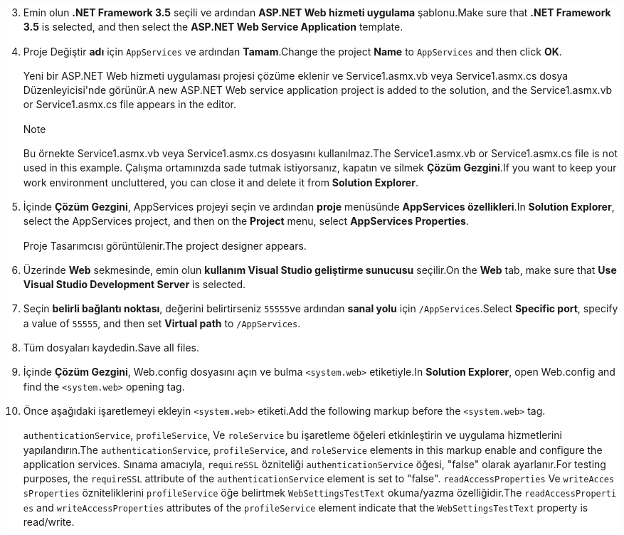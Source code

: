 3.  <span data-ttu-id="5e6e3-150">Emin olun **.NET Framework 3.5** seçili ve ardından **ASP.NET Web hizmeti uygulama** şablonu.</span><span class="sxs-lookup"><span data-stu-id="5e6e3-150">Make sure that **.NET Framework 3.5** is selected, and then select the **ASP.NET Web Service Application** template.</span></span>  
  
4.  <span data-ttu-id="5e6e3-151">Proje Değiştir **adı** için `AppServices` ve ardından **Tamam**.</span><span class="sxs-lookup"><span data-stu-id="5e6e3-151">Change the project **Name** to `AppServices` and then click **OK**.</span></span>  
  
     <span data-ttu-id="5e6e3-152">Yeni bir ASP.NET Web hizmeti uygulaması projesi çözüme eklenir ve Service1.asmx.vb veya Service1.asmx.cs dosya Düzenleyicisi'nde görünür.</span><span class="sxs-lookup"><span data-stu-id="5e6e3-152">A new ASP.NET Web service application project is added to the solution, and the Service1.asmx.vb or Service1.asmx.cs file appears in the editor.</span></span>  
  
    > [!NOTE]
    >  <span data-ttu-id="5e6e3-153">Bu örnekte Service1.asmx.vb veya Service1.asmx.cs dosyasını kullanılmaz.</span><span class="sxs-lookup"><span data-stu-id="5e6e3-153">The Service1.asmx.vb or Service1.asmx.cs file is not used in this example.</span></span> <span data-ttu-id="5e6e3-154">Çalışma ortamınızda sade tutmak istiyorsanız, kapatın ve silmek **Çözüm Gezgini**.</span><span class="sxs-lookup"><span data-stu-id="5e6e3-154">If you want to keep your work environment uncluttered, you can close it and delete it from **Solution Explorer**.</span></span>  
  
5.  <span data-ttu-id="5e6e3-155">İçinde **Çözüm Gezgini**, AppServices projeyi seçin ve ardından **proje** menüsünde **AppServices özellikleri**.</span><span class="sxs-lookup"><span data-stu-id="5e6e3-155">In **Solution Explorer**, select the AppServices project, and then on the **Project** menu, select **AppServices Properties**.</span></span>  
  
     <span data-ttu-id="5e6e3-156">Proje Tasarımcısı görüntülenir.</span><span class="sxs-lookup"><span data-stu-id="5e6e3-156">The project designer appears.</span></span>  
  
6.  <span data-ttu-id="5e6e3-157">Üzerinde **Web** sekmesinde, emin olun **kullanım Visual Studio geliştirme sunucusu** seçilir.</span><span class="sxs-lookup"><span data-stu-id="5e6e3-157">On the **Web** tab, make sure that **Use Visual Studio Development Server** is selected.</span></span>  
  
7.  <span data-ttu-id="5e6e3-158">Seçin **belirli bağlantı noktası**, değerini belirtirseniz `55555`ve ardından **sanal yolu** için `/AppServices`.</span><span class="sxs-lookup"><span data-stu-id="5e6e3-158">Select **Specific port**, specify a value of `55555`, and then set **Virtual path** to `/AppServices`.</span></span>  
  
8.  <span data-ttu-id="5e6e3-159">Tüm dosyaları kaydedin.</span><span class="sxs-lookup"><span data-stu-id="5e6e3-159">Save all files.</span></span>  
  
9. <span data-ttu-id="5e6e3-160">İçinde **Çözüm Gezgini**, Web.config dosyasını açın ve bulma `<system.web>` etiketiyle.</span><span class="sxs-lookup"><span data-stu-id="5e6e3-160">In **Solution Explorer**, open Web.config and find the `<system.web>` opening tag.</span></span>  
  
10. <span data-ttu-id="5e6e3-161">Önce aşağıdaki işaretlemeyi ekleyin `<system.web>` etiketi.</span><span class="sxs-lookup"><span data-stu-id="5e6e3-161">Add the following markup before the `<system.web>` tag.</span></span>  
  
     <span data-ttu-id="5e6e3-162">`authenticationService`, `profileService`, Ve `roleService` bu işaretleme öğeleri etkinleştirin ve uygulama hizmetlerini yapılandırın.</span><span class="sxs-lookup"><span data-stu-id="5e6e3-162">The `authenticationService`, `profileService`, and `roleService` elements in this markup enable and configure the application services.</span></span> <span data-ttu-id="5e6e3-163">Sınama amacıyla, `requireSSL` özniteliği `authenticationService` öğesi, "false" olarak ayarlanır.</span><span class="sxs-lookup"><span data-stu-id="5e6e3-163">For testing purposes, the `requireSSL` attribute of the `authenticationService` element is set to "false".</span></span> <span data-ttu-id="5e6e3-164">`readAccessProperties` Ve `writeAccessProperties` özniteliklerini `profileService` öğe belirtmek `WebSettingsTestText` okuma/yazma özelliğidir.</span><span class="sxs-lookup"><span data-stu-id="5e6e3-164">The `readAccessProperties` and `writeAccessProperties` attributes of the `profileService` element indicate that the `WebSettingsTestText` property is read/write.</span></span>  
  